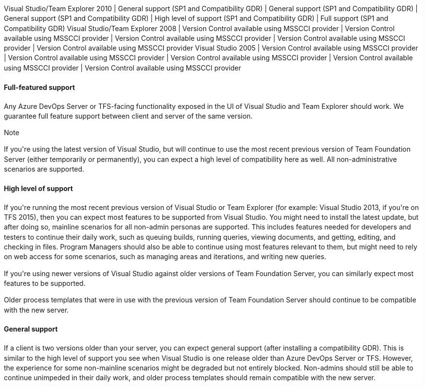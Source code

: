 Visual Studio/Team Explorer 2010     | General support (SP1 and Compatibility GDR)                                      | General support (SP1 and Compatibility GDR)                                      | General support (SP1 and Compatibility GDR)                                            | High level of support (SP1 and Compatibility GDR)                             | Full support (SP1 and Compatibility GDR)
Visual Studio/Team Explorer 2008     | Version Control available using MSSCCI provider                           | Version Control available using MSSCCI provider                           | Version Control available using MSSCCI provider                                 | Version Control available using MSSCCI provider                        | Version Control available using MSSCCI provider
Visual Studio 2005                   | Version Control available using MSSCCI provider                           | Version Control available using MSSCCI provider                           | Version Control available using MSSCCI provider                                 | Version Control available using MSSCCI provider                        | Version Control available using MSSCCI provider

#### Full-featured support

Any Azure DevOps Server or TFS-facing functionality exposed in the UI of Visual Studio and Team Explorer should work.
We guarantee full feature support between client and server of the same version.

> [!NOTE]
> If you're using the latest version of Visual Studio,
but will continue to use the most recent previous version of Team Foundation Server (either temporarily or permanently),
you can expect a high level of compatibility here as well.
All non-administrative scenarios are supported.
>
>

#### High level of support

If you're running the most recent previous version of Visual Studio or Team Explorer
(for example: Visual Studio 2013, if you're on TFS 2015),
then you can expect most features to be supported from Visual Studio.
You might need to install the latest update,
but after doing so, mainline scenarios for all non-admin personas are supported.
This includes features needed for developers and testers to continue their daily work,
such as queuing builds, running queries, viewing documents, and getting, editing, and checking in files.
Program Managers should also be able to continue using most features relevant to them,
but might need to rely on web access for some scenarios, such as managing areas and iterations, and writing new queries.

If you're using newer versions of Visual Studio against older versions of Team Foundation Server,
you can similarly expect most features to be supported. 

Older process templates that were in use with the previous version of Team Foundation Server should continue to be compatible with the new server.

#### General support

If a client is two versions older than your server, you can expect general support (after installing a compatibility GDR).
This is similar to the high level of support you see when Visual Studio is one release older than Azure DevOps Server or TFS. 
However, the experience for some non-mainline scenarios might be degraded but not entirely blocked.
Non-admins should still be able to continue unimpeded in their daily work,
and older process templates should remain compatible with the new server.
